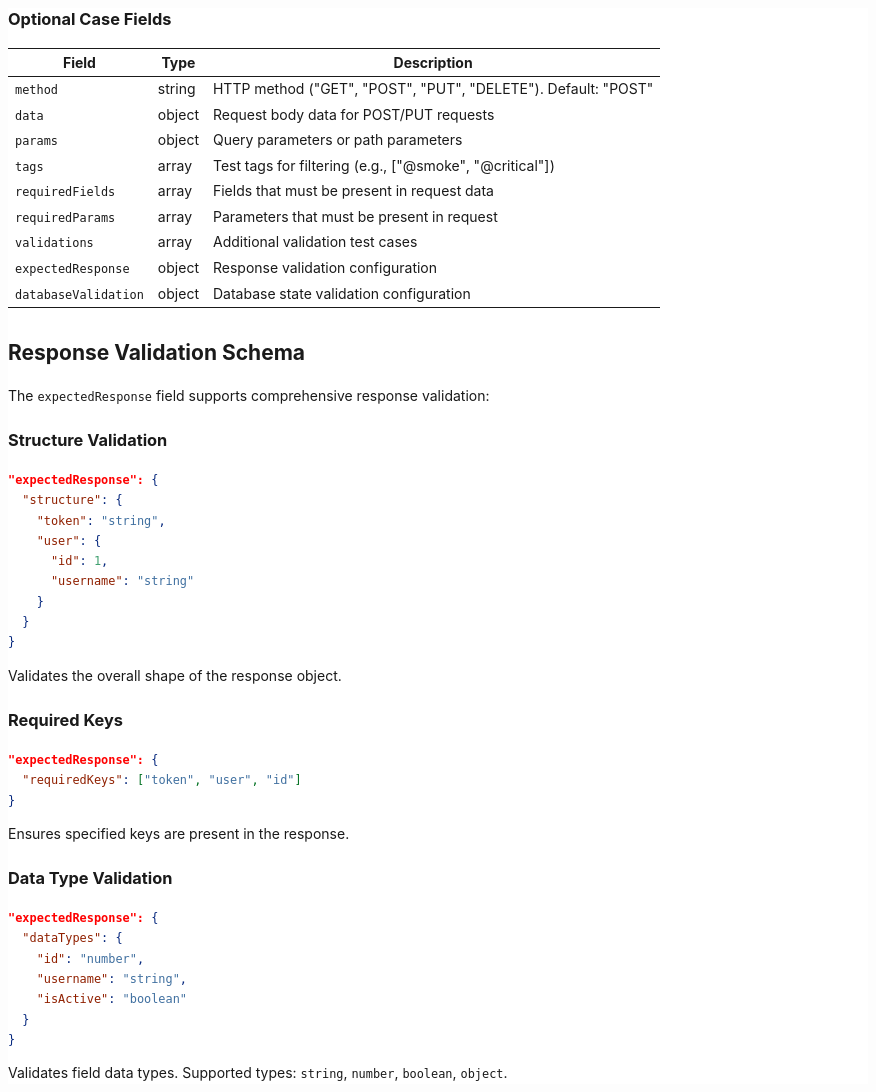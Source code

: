 ### Optional Case Fields

| Field | Type | Description |
|-------|------|-------------|
| `method` | string | HTTP method ("GET", "POST", "PUT", "DELETE"). Default: "POST" |
| `data` | object | Request body data for POST/PUT requests |
| `params` | object | Query parameters or path parameters |
| `tags` | array | Test tags for filtering (e.g., ["@smoke", "@critical"]) |
| `requiredFields` | array | Fields that must be present in request data |
| `requiredParams` | array | Parameters that must be present in request |
| `validations` | array | Additional validation test cases |
| `expectedResponse` | object | Response validation configuration |
| `databaseValidation` | object | Database state validation configuration |

## Response Validation Schema

The `expectedResponse` field supports comprehensive response validation:

### Structure Validation
```json
"expectedResponse": {
  "structure": {
    "token": "string",
    "user": {
      "id": 1,
      "username": "string"
    }
  }
}
```
Validates the overall shape of the response object.

### Required Keys
```json
"expectedResponse": {
  "requiredKeys": ["token", "user", "id"]
}
```
Ensures specified keys are present in the response.

### Data Type Validation
```json
"expectedResponse": {
  "dataTypes": {
    "id": "number",
    "username": "string",
    "isActive": "boolean"
  }
}
```
Validates field data types. Supported types: `string`, `number`, `boolean`, `object`.

